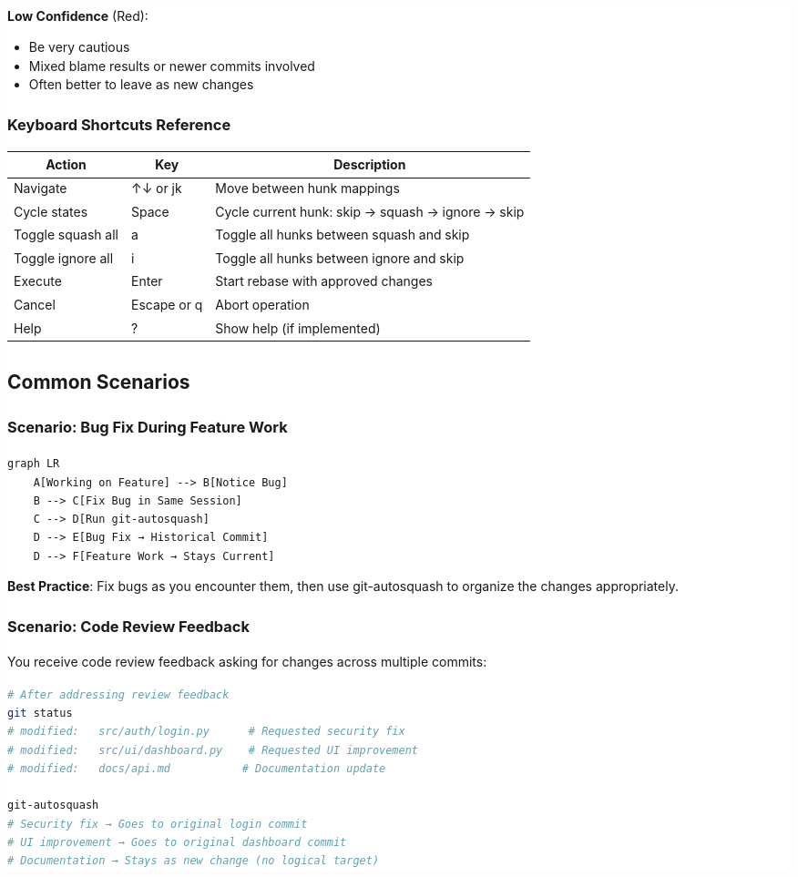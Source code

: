 **Low Confidence** (Red):
- Be very cautious
- Mixed blame results or newer commits involved
- Often better to leave as new changes

### Keyboard Shortcuts Reference

| Action | Key | Description |
|--------|-----|-------------|
| Navigate | ↑↓ or jk | Move between hunk mappings |
| Cycle states | Space | Cycle current hunk: skip → squash → ignore → skip |
| Toggle squash all | a | Toggle all hunks between squash and skip |
| Toggle ignore all | i | Toggle all hunks between ignore and skip |
| Execute | Enter | Start rebase with approved changes |
| Cancel | Escape or q | Abort operation |
| Help | ? | Show help (if implemented) |

## Common Scenarios

### Scenario: Bug Fix During Feature Work

```mermaid
graph LR
    A[Working on Feature] --> B[Notice Bug]
    B --> C[Fix Bug in Same Session]
    C --> D[Run git-autosquash]
    D --> E[Bug Fix → Historical Commit]
    D --> F[Feature Work → Stays Current]
```

**Best Practice**: Fix bugs as you encounter them, then use git-autosquash to organize the changes appropriately.

### Scenario: Code Review Feedback

You receive code review feedback asking for changes across multiple commits:

```bash
# After addressing review feedback
git status
# modified:   src/auth/login.py      # Requested security fix
# modified:   src/ui/dashboard.py    # Requested UI improvement  
# modified:   docs/api.md           # Documentation update

git-autosquash
# Security fix → Goes to original login commit
# UI improvement → Goes to original dashboard commit  
# Documentation → Stays as new change (no logical target)
```
